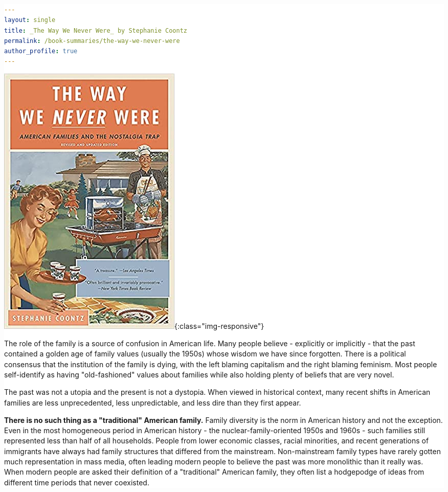 ```yaml
---
layout: single
title: _The Way We Never Were_ by Stephanie Coontz
permalink: /book-summaries/the-way-we-never-were
author_profile: true
---
```


![The Way We Never Were](/assets/images/the-way-we-never-were.jpg){:class="img-responsive"}

The role of the family is a source of confusion in American life.
Many people believe - explicitly or implicitly - that the past contained a golden age of family values (usually the 1950s) whose wisdom we have since forgotten.
There is a political consensus that the institution of the family is dying, with the left blaming capitalism and the right blaming feminism.
Most people self-identify as having "old-fashioned" values about families while also holding plenty of beliefs that are very novel.

The past was not a utopia and the present is not a dystopia.
When viewed in historical context, many recent shifts in American families are less unprecedented, less unpredictable, and less dire than they first appear.

**There is no such thing as a "traditional" American family.**
Family diversity is the norm in American history and not the exception.
Even in the most homogeneous period in American history - the nuclear-family-oriented 1950s and 1960s - such families still represented less than half of all households.
People from lower economic classes, racial minorities, and recent generations of immigrants have always had family structures that differed from the mainstream.
Non-mainstream family types have rarely gotten much representation in mass media, often leading modern people to believe the past was more monolithic than it really was.
When modern people are asked their definition of a "traditional" American family, they often list a hodgepodge of ideas from different time periods that never coexisted.
